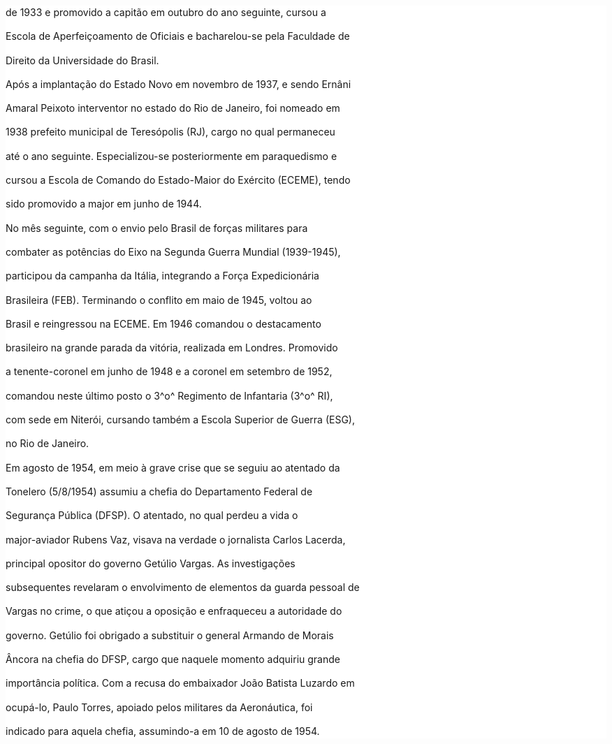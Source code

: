 de 1933 e promovido a capitão em outubro do ano seguinte, cursou a

Escola de Aperfeiçoamento de Oficiais e bacharelou-se pela Faculdade de

Direito da Universidade do Brasil.



Após a implantação do Estado Novo em novembro de 1937, e sendo Ernâni

Amaral Peixoto interventor no estado do Rio de Janeiro, foi nomeado em

1938 prefeito municipal de Teresópolis (RJ), cargo no qual permaneceu

até o ano seguinte. Especializou-se posteriormente em paraquedismo e

cursou a Escola de Comando do Estado-Maior do Exército (ECEME), tendo

sido promovido a major em junho de 1944.



No mês seguinte, com o envio pelo Brasil de forças militares para

combater as potências do Eixo na Segunda Guerra Mundial (1939-1945),

participou da campanha da Itália, integrando a Força Expedicionária

Brasileira (FEB). Terminando o conflito em maio de 1945, voltou ao

Brasil e reingressou na ECEME. Em 1946 comandou o destacamento

brasileiro na grande parada da vitória, realizada em Londres. Promovido

a tenente-coronel em junho de 1948 e a coronel em setembro de 1952,

comandou neste último posto o 3^o^ Regimento de Infantaria (3^o^ RI),

com sede em Niterói, cursando também a Escola Superior de Guerra (ESG),

no Rio de Janeiro.



Em agosto de 1954, em meio à grave crise que se seguiu ao atentado da

Tonelero (5/8/1954) assumiu a chefia do Departamento Federal de

Segurança Pública (DFSP). O atentado, no qual perdeu a vida o

major-aviador Rubens Vaz, visava na verdade o jornalista Carlos Lacerda,

principal opositor do governo Getúlio Vargas. As investigações

subsequentes revelaram o envolvimento de elementos da guarda pessoal de

Vargas no crime, o que atiçou a oposição e enfraqueceu a autoridade do

governo. Getúlio foi obrigado a substituir o general Armando de Morais

Âncora na chefia do DFSP, cargo que naquele momento adquiriu grande

importância política. Com a recusa do embaixador João Batista Luzardo em

ocupá-lo, Paulo Torres, apoiado pelos militares da Aeronáutica, foi

indicado para aquela chefia, assumindo-a em 10 de agosto de 1954.
